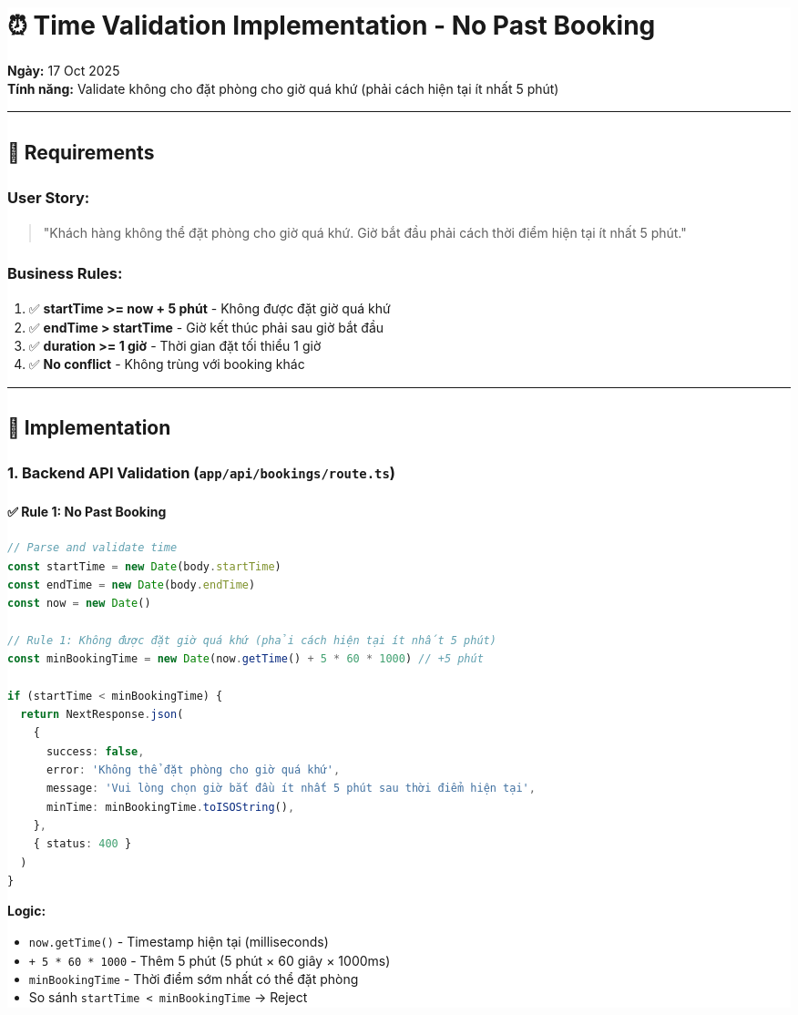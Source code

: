 # ⏰ Time Validation Implementation - No Past Booking

**Ngày:** 17 Oct 2025  
**Tính năng:** Validate không cho đặt phòng cho giờ quá khứ (phải cách hiện tại ít nhất 5 phút)

---

## 🎯 Requirements

### User Story:
> "Khách hàng không thể đặt phòng cho giờ quá khứ. Giờ bắt đầu phải cách thời điểm hiện tại ít nhất 5 phút."

### Business Rules:
1. ✅ **startTime >= now + 5 phút** - Không được đặt giờ quá khứ
2. ✅ **endTime > startTime** - Giờ kết thúc phải sau giờ bắt đầu
3. ✅ **duration >= 1 giờ** - Thời gian đặt tối thiểu 1 giờ
4. ✅ **No conflict** - Không trùng với booking khác

---

## 🔧 Implementation

### 1. Backend API Validation (`app/api/bookings/route.ts`)

#### ✅ Rule 1: No Past Booking
```typescript
// Parse and validate time
const startTime = new Date(body.startTime)
const endTime = new Date(body.endTime)
const now = new Date()

// Rule 1: Không được đặt giờ quá khứ (phải cách hiện tại ít nhất 5 phút)
const minBookingTime = new Date(now.getTime() + 5 * 60 * 1000) // +5 phút

if (startTime < minBookingTime) {
  return NextResponse.json(
    {
      success: false,
      error: 'Không thể đặt phòng cho giờ quá khứ',
      message: 'Vui lòng chọn giờ bắt đầu ít nhất 5 phút sau thời điểm hiện tại',
      minTime: minBookingTime.toISOString(),
    },
    { status: 400 }
  )
}
```

**Logic:**
- `now.getTime()` - Timestamp hiện tại (milliseconds)
- `+ 5 * 60 * 1000` - Thêm 5 phút (5 phút × 60 giây × 1000ms)
- `minBookingTime` - Thời điểm sớm nhất có thể đặt phòng
- So sánh `startTime < minBookingTime` → Reject
